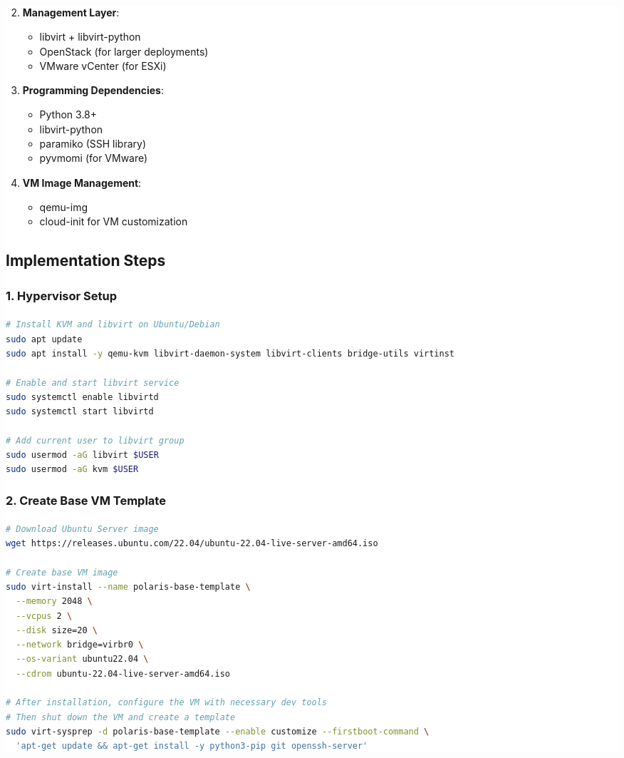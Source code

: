 2. **Management Layer**:
   * libvirt + libvirt-python
   * OpenStack (for larger deployments)
   * VMware vCenter (for ESXi)

3. **Programming Dependencies**:
   * Python 3.8+
   * libvirt-python
   * paramiko (SSH library)
   * pyvmomi (for VMware)

4. **VM Image Management**:
   * qemu-img
   * cloud-init for VM customization

## Implementation Steps

### 1. Hypervisor Setup

```bash
# Install KVM and libvirt on Ubuntu/Debian
sudo apt update
sudo apt install -y qemu-kvm libvirt-daemon-system libvirt-clients bridge-utils virtinst

# Enable and start libvirt service
sudo systemctl enable libvirtd
sudo systemctl start libvirtd

# Add current user to libvirt group
sudo usermod -aG libvirt $USER
sudo usermod -aG kvm $USER
```

### 2. Create Base VM Template

```bash
# Download Ubuntu Server image
wget https://releases.ubuntu.com/22.04/ubuntu-22.04-live-server-amd64.iso

# Create base VM image
sudo virt-install --name polaris-base-template \
  --memory 2048 \
  --vcpus 2 \
  --disk size=20 \
  --network bridge=virbr0 \
  --os-variant ubuntu22.04 \
  --cdrom ubuntu-22.04-live-server-amd64.iso

# After installation, configure the VM with necessary dev tools
# Then shut down the VM and create a template
sudo virt-sysprep -d polaris-base-template --enable customize --firstboot-command \
  'apt-get update && apt-get install -y python3-pip git openssh-server'
```
